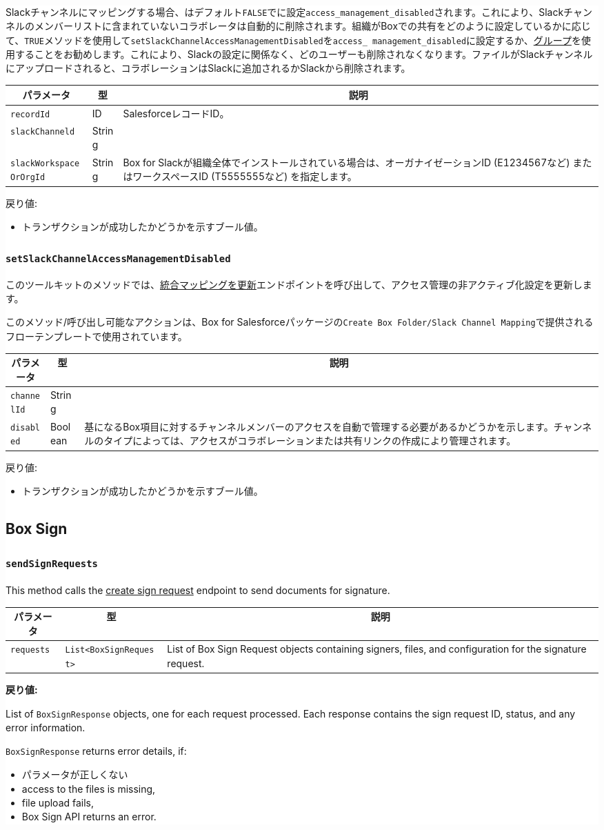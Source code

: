 <Message type="notice">

 Slackチャンネルにマッピングする場合、はデフォルト`FALSE`でに設定`access_management_disabled`されます。これにより、Slackチャンネルのメンバーリストに含まれていないコラボレータは自動的に削除されます。組織がBoxでの共有をどのように設定しているかに応じて、`TRUE`メソッドを使用して`setSlackChannelAccessManagementDisabled`を`access_ management_disabled`に設定するか、[グループ][12]を使用することをお勧めします。これにより、Slackの設定に関係なく、どのユーザーも削除されなくなります。ファイルがSlackチャンネルにアップロードされると、コラボレーションはSlackに追加されるかSlackから削除されます。

</Message>

| パラメータ                   | 型      | 説明                                                                                            |
| ----------------------- | ------ | --------------------------------------------------------------------------------------------- |
| `recordId`              | ID     | SalesforceレコードID。                                                                             |
| `slackChanneld`         | String |                                                                                               |
| `slackWorkspaceOrOrgId` | String | Box for Slackが組織全体でインストールされている場合は、オーガナイゼーションID (E1234567など) またはワークスペースID (T5555555など) を指定します。 |

戻り値:

* トランザクションが成功したかどうかを示すブール値。

### `setSlackChannelAccessManagementDisabled`

このツールキットのメソッドでは、[統合マッピングを更新][11]エンドポイントを呼び出して、アクセス管理の非アクティブ化設定を更新します。

このメソッド/呼び出し可能なアクションは、Box for Salesforceパッケージの`Create Box Folder/Slack Channel Mapping`で提供されるフローテンプレートで使用されています。

| パラメータ       | 型       | 説明                                                                                                  |
| ----------- | ------- | --------------------------------------------------------------------------------------------------- |
| `channelId` | String  |                                                                                                     |
| `disabled`  | Boolean | 基になるBox項目に対するチャンネルメンバーのアクセスを自動で管理する必要があるかどうかを示します。チャンネルのタイプによっては、アクセスがコラボレーションまたは共有リンクの作成により管理されます。 |

戻り値:

* トランザクションが成功したかどうかを示すブール値。

## Box Sign

### `sendSignRequests`

This method calls the [create sign request][15] endpoint to send documents for signature.

| **パラメータ**  | **型**                  | **説明**                                                                                                   |
| ---------- | ---------------------- | -------------------------------------------------------------------------------------------------------- |
| `requests` | `List<BoxSignRequest>` | List of Box Sign Request objects containing signers, files, and configuration for the signature request. |

**戻り値:**

List of `BoxSignResponse` objects, one for each request processed. Each response contains the sign request ID, status, and any error information.

`BoxSignResponse` returns error details, if:

* パラメータが正しくない
* access to the files is missing,
* file upload fails,
* Box Sign API returns an error.


[collab-type]: https://support.box.com/hc/ja/articles/360044196413-コラボレータの権限レベルについて
[sf-httprequest]: https://developer.salesforce.com/docs/atlas.ja-jp.apexref.meta/apexref/apex_classes_restful_http_httprequest.htm
[sf-httpresponse]: https://developer.salesforce.com/docs/atlas.ja-jp.apexcode.meta/apexcode/apex_classes_restful_http_httpresponse.htm#apex_classes_restful_http_httpresponse
[1]: e://get-folders-id-metadata-id-id
[2]: e://post-folders-id-metadata-id-id
[3]: e://put-folders-id-metadata-id-id
[4]: e://delete-folders-id-metadata-id-id
[5]: e://get-metadata-cascade-policies-id
[6]: e://get-metadata-cascade-policies
[7]: e://post-metadata-cascade-policies
[8]: e://delete-metadata-cascade-policies-id
[9]: e://get-integration-mappings-slack
[10]: e://delete-integration-mappings-slack-id
[11]: e://put-integration-mappings-slack-id
[12]: https://support.box.com/hc/articles/360043694554-Creating-and-Managing-Groups
[13]: e://get-hubs
[14]: e://get-enterprise-hubs
[15]: e://post-sign-requests
[16]: e://get-hubs-id
[17]: e://post-hubs
[18]: e://put-hubs-id
[19]: e://post-hubs-id-copy
[20]: e://post-hub-collaborations
[21]: e://get-hub-collaborations
[22]: e://put-hub-collaborations-id
[23]: e://post-hubs-id-manage-items